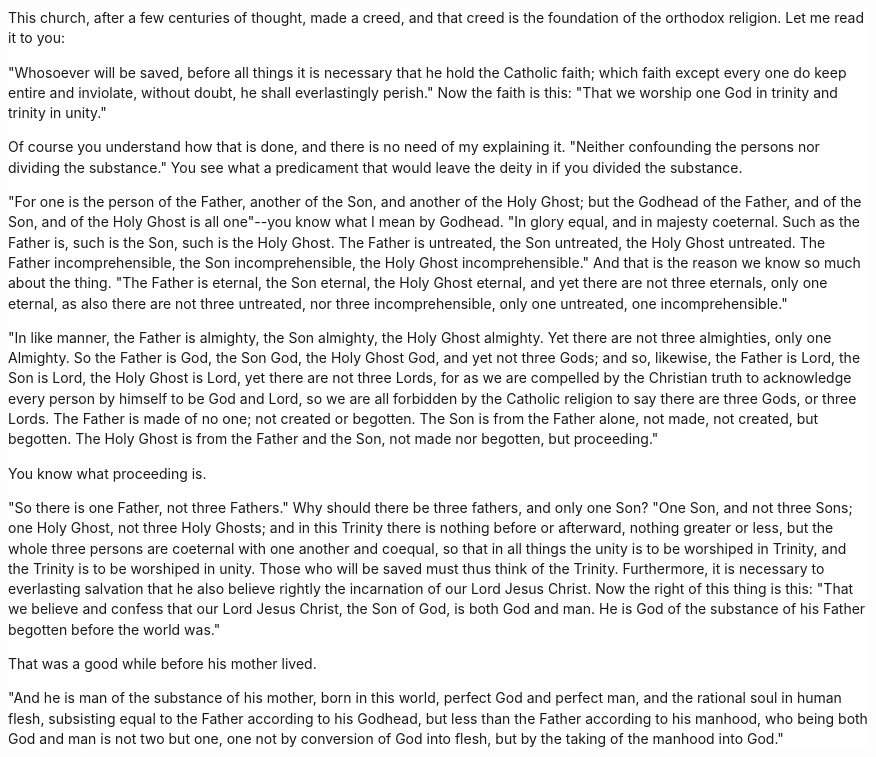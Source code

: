 This church, after a few centuries of thought, made a creed, and that
creed is the foundation of the orthodox religion. Let me read it to you:

"Whosoever will be saved, before all things it is necessary that he hold
the Catholic faith; which faith except every one do keep entire and
inviolate, without doubt, he shall everlastingly perish." Now the faith
is this: "That we worship one God in trinity and trinity in unity."

Of course you understand how that is done, and there is no need of my
explaining it. "Neither confounding the persons nor dividing the
substance." You see what a predicament that would leave the deity in if
you divided the substance.

"For one is the person of the Father, another of the Son, and another of
the Holy Ghost; but the Godhead of the Father, and of the Son, and of
the Holy Ghost is all one"--you know what I mean by Godhead. "In glory
equal, and in majesty coeternal. Such as the Father is, such is the Son,
such is the Holy Ghost. The Father is untreated, the Son untreated, the
Holy Ghost untreated. The Father incomprehensible, the Son
incomprehensible, the Holy Ghost incomprehensible." And that is the
reason we know so much about the thing. "The Father is eternal, the Son
eternal, the Holy Ghost eternal, and yet there are not three eternals,
only one eternal, as also there are not three untreated, nor three
incomprehensible, only one untreated, one incomprehensible."

"In like manner, the Father is almighty, the Son almighty, the Holy
Ghost almighty. Yet there are not three almighties, only one Almighty.
So the Father is God, the Son God, the Holy Ghost God, and yet not three
Gods; and so, likewise, the Father is Lord, the Son is Lord, the Holy
Ghost is Lord, yet there are not three Lords, for as we are compelled by
the Christian truth to acknowledge every person by himself to be God and
Lord, so we are all forbidden by the Catholic religion to say there are
three Gods, or three Lords. The Father is made of no one; not created or
begotten. The Son is from the Father alone, not made, not created, but
begotten. The Holy Ghost is from the Father and the Son, not made nor
begotten, but proceeding."

You know what proceeding is.

"So there is one Father, not three Fathers." Why should there be three
fathers, and only one Son? "One Son, and not three Sons; one Holy Ghost,
not three Holy Ghosts; and in this Trinity there is nothing before or
afterward, nothing greater or less, but the whole three persons are
coeternal with one another and coequal, so that in all things the unity
is to be worshiped in Trinity, and the Trinity is to be worshiped in
unity. Those who will be saved must thus think of the Trinity.
Furthermore, it is necessary to everlasting salvation that he also
believe rightly the incarnation of our Lord Jesus Christ. Now the right
of this thing is this: "That we believe and confess that our Lord Jesus
Christ, the Son of God, is both God and man. He is God of the substance
of his Father begotten before the world was."

That was a good while before his mother lived.

"And he is man of the substance of his mother, born in this world,
perfect God and perfect man, and the rational soul in human flesh,
subsisting equal to the Father according to his Godhead, but less than
the Father according to his manhood, who being both God and man is not
two but one, one not by conversion of God into flesh, but by the taking
of the manhood into God."

